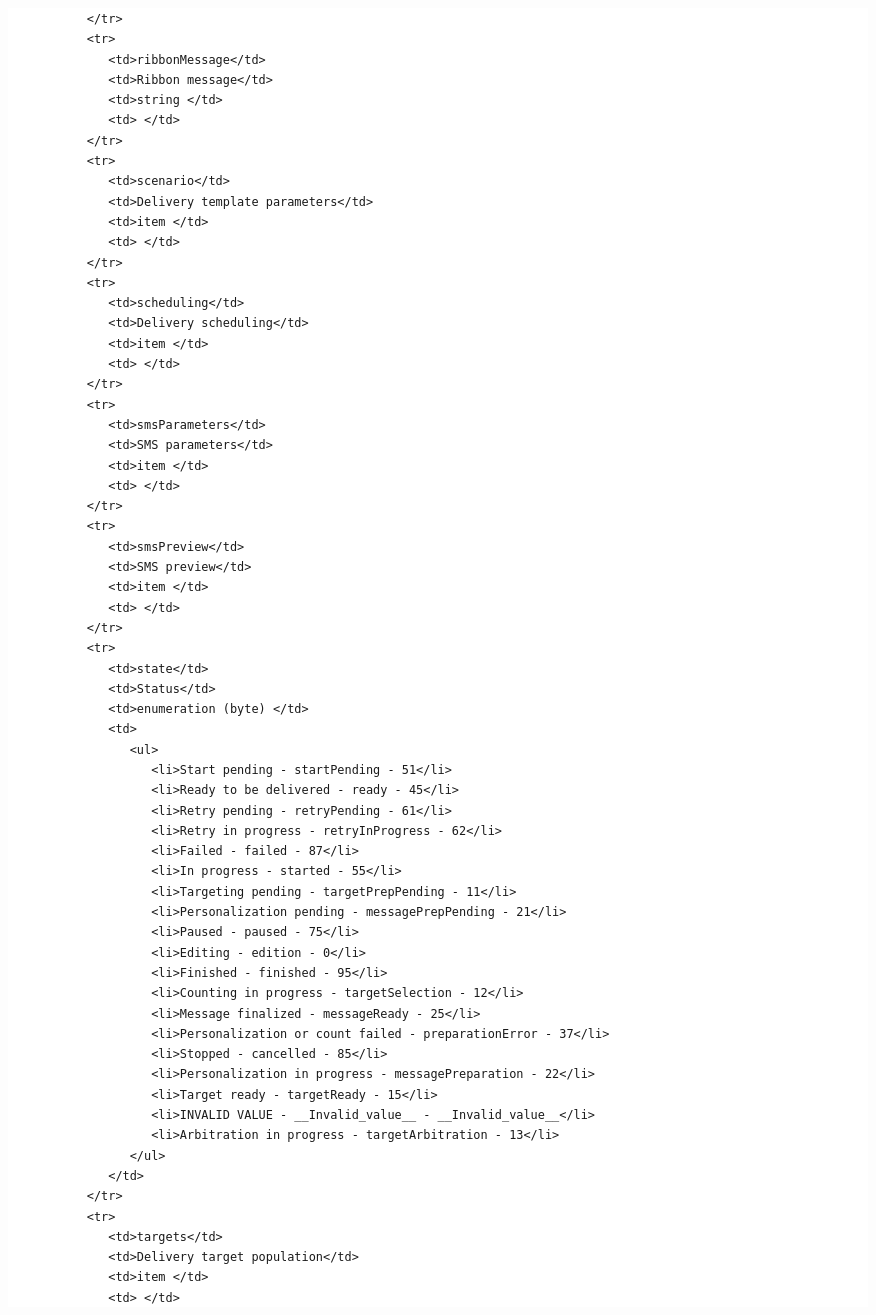                </tr>
               <tr>
                  <td>ribbonMessage</td>
                  <td>Ribbon message</td>
                  <td>string </td>
                  <td> </td>
               </tr>
               <tr>
                  <td>scenario</td>
                  <td>Delivery template parameters</td>
                  <td>item </td>
                  <td> </td>
               </tr>
               <tr>
                  <td>scheduling</td>
                  <td>Delivery scheduling</td>
                  <td>item </td>
                  <td> </td>
               </tr>
               <tr>
                  <td>smsParameters</td>
                  <td>SMS parameters</td>
                  <td>item </td>
                  <td> </td>
               </tr>
               <tr>
                  <td>smsPreview</td>
                  <td>SMS preview</td>
                  <td>item </td>
                  <td> </td>
               </tr>
               <tr>
                  <td>state</td>
                  <td>Status</td>
                  <td>enumeration (byte) </td>
                  <td>
                     <ul>
                        <li>Start pending - startPending - 51</li>
                        <li>Ready to be delivered - ready - 45</li>
                        <li>Retry pending - retryPending - 61</li>
                        <li>Retry in progress - retryInProgress - 62</li>
                        <li>Failed - failed - 87</li>
                        <li>In progress - started - 55</li>
                        <li>Targeting pending - targetPrepPending - 11</li>
                        <li>Personalization pending - messagePrepPending - 21</li>
                        <li>Paused - paused - 75</li>
                        <li>Editing - edition - 0</li>
                        <li>Finished - finished - 95</li>
                        <li>Counting in progress - targetSelection - 12</li>
                        <li>Message finalized - messageReady - 25</li>
                        <li>Personalization or count failed - preparationError - 37</li>
                        <li>Stopped - cancelled - 85</li>
                        <li>Personalization in progress - messagePreparation - 22</li>
                        <li>Target ready - targetReady - 15</li>
                        <li>INVALID VALUE - __Invalid_value__ - __Invalid_value__</li>
                        <li>Arbitration in progress - targetArbitration - 13</li>
                     </ul>
                  </td>
               </tr>
               <tr>
                  <td>targets</td>
                  <td>Delivery target population</td>
                  <td>item </td>
                  <td> </td>